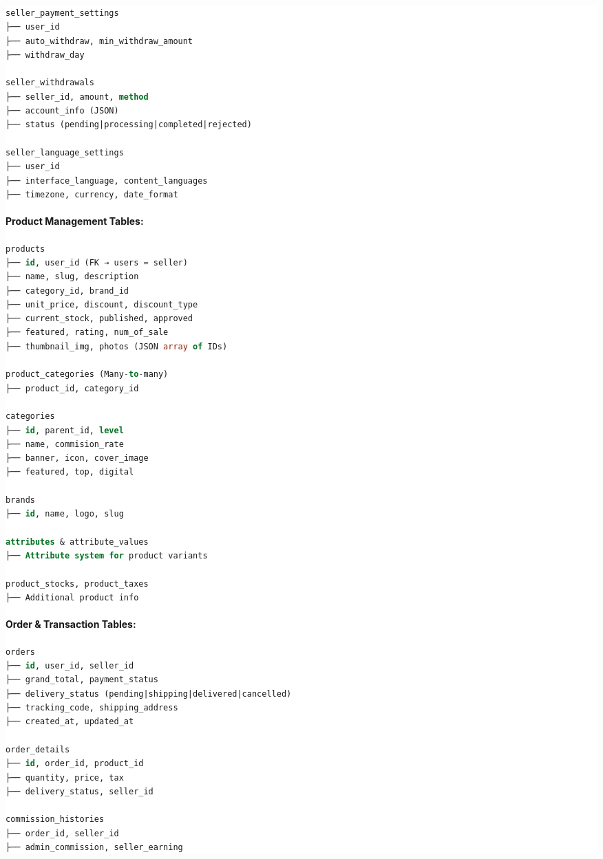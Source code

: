 ```sql
seller_payment_settings
├── user_id
├── auto_withdraw, min_withdraw_amount
├── withdraw_day

seller_withdrawals
├── seller_id, amount, method
├── account_info (JSON)
├── status (pending|processing|completed|rejected)

seller_language_settings
├── user_id
├── interface_language, content_languages
├── timezone, currency, date_format
```

#### Product Management Tables:
```sql
products
├── id, user_id (FK → users = seller)
├── name, slug, description
├── category_id, brand_id
├── unit_price, discount, discount_type
├── current_stock, published, approved
├── featured, rating, num_of_sale
├── thumbnail_img, photos (JSON array of IDs)

product_categories (Many-to-many)
├── product_id, category_id

categories
├── id, parent_id, level
├── name, commision_rate
├── banner, icon, cover_image
├── featured, top, digital

brands
├── id, name, logo, slug

attributes & attribute_values
├── Attribute system for product variants

product_stocks, product_taxes
├── Additional product info
```

#### Order & Transaction Tables:
```sql
orders
├── id, user_id, seller_id
├── grand_total, payment_status
├── delivery_status (pending|shipping|delivered|cancelled)
├── tracking_code, shipping_address
├── created_at, updated_at

order_details
├── id, order_id, product_id
├── quantity, price, tax
├── delivery_status, seller_id

commission_histories
├── order_id, seller_id
├── admin_commission, seller_earning

```
